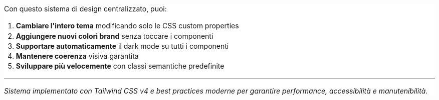 Con questo sistema di design centralizzato, puoi:

1. **Cambiare l'intero tema** modificando solo le CSS custom properties
2. **Aggiungere nuovi colori brand** senza toccare i componenti
3. **Supportare automaticamente** il dark mode su tutti i componenti
4. **Mantenere coerenza** visiva garantita
5. **Sviluppare più velocemente** con classi semantiche predefinite

---

_Sistema implementato con Tailwind CSS v4 e best practices moderne per garantire performance, accessibilità e manutenibilità._
